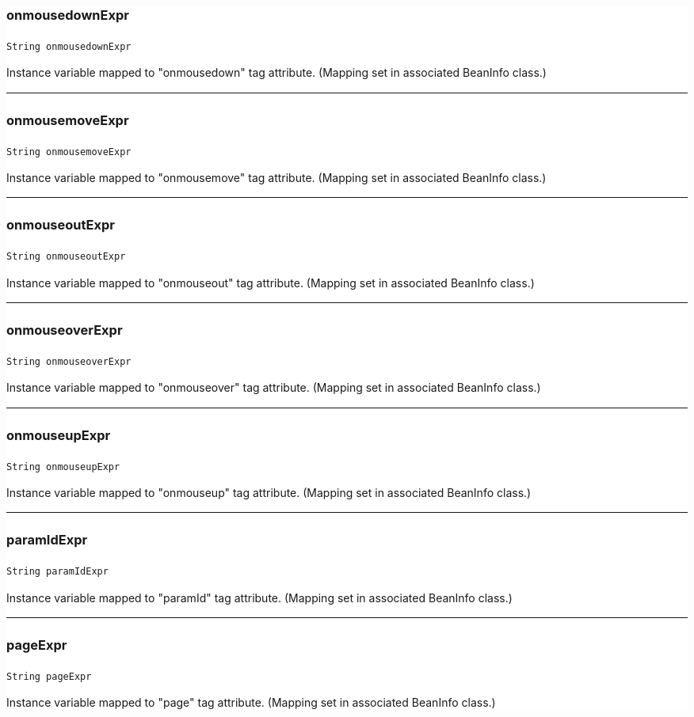 ### onmousedownExpr

    String onmousedownExpr

Instance variable mapped to "onmousedown" tag attribute. (Mapping set in associated BeanInfo class.)

------------------------------------------------------------------------

### onmousemoveExpr

    String onmousemoveExpr

Instance variable mapped to "onmousemove" tag attribute. (Mapping set in associated BeanInfo class.)

------------------------------------------------------------------------

### onmouseoutExpr

    String onmouseoutExpr

Instance variable mapped to "onmouseout" tag attribute. (Mapping set in associated BeanInfo class.)

------------------------------------------------------------------------

### onmouseoverExpr

    String onmouseoverExpr

Instance variable mapped to "onmouseover" tag attribute. (Mapping set in associated BeanInfo class.)

------------------------------------------------------------------------

### onmouseupExpr

    String onmouseupExpr

Instance variable mapped to "onmouseup" tag attribute. (Mapping set in associated BeanInfo class.)

------------------------------------------------------------------------

### paramIdExpr

    String paramIdExpr

Instance variable mapped to "paramId" tag attribute. (Mapping set in associated BeanInfo class.)

------------------------------------------------------------------------

### pageExpr

    String pageExpr

Instance variable mapped to "page" tag attribute. (Mapping set in associated BeanInfo class.)
